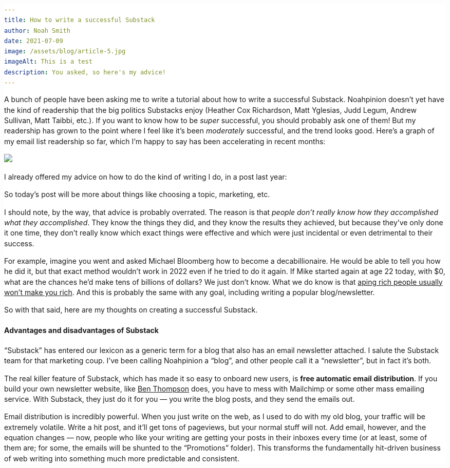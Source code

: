 ```yaml
---
title: How to write a successful Substack
author: Noah Smith
date: 2021-07-09
image: /assets/blog/article-5.jpg
imageAlt: This is a test
description: You asked, so here's my advice!
---
```


A bunch of people have been asking me to write a tutorial about how to write a successful Substack. Noahpinion doesn’t yet have the kind of readership that the big politics Substacks enjoy (Heather Cox Richardson, Matt Yglesias, Judd Legum, Andrew Sullivan, Matt Taibbi, etc.). If you want to know how to be _super_ successful, you should probably ask one of them! But my readership has grown to the point where I feel like it’s been _moderately_ successful, and the trend looks good. Here’s a graph of my email list readership so far, which I’m happy to say has been accelerating in recent months:

[![](https://substackcdn.com/image/fetch/w_1456,c_limit,f_auto,q_auto:good,fl_progressive:steep/https%3A%2F%2Fbucketeer-e05bbc84-baa3-437e-9518-adb32be77984.s3.amazonaws.com%2Fpublic%2Fimages%2Fd9d64bb8-f633-42ec-88b6-bf3c7345b0e8_937x541.png)](https://substackcdn.com/image/fetch/f_auto,q_auto:good,fl_progressive:steep/https%3A%2F%2Fbucketeer-e05bbc84-baa3-437e-9518-adb32be77984.s3.amazonaws.com%2Fpublic%2Fimages%2Fd9d64bb8-f633-42ec-88b6-bf3c7345b0e8_937x541.png)

I already offered my advice on how to do the kind of writing I do, in a post last year:

So today’s post will be more about things like choosing a topic, marketing, etc.

I should note, by the way, that advice is probably overrated. The reason is that _people don’t really know how they accomplished what they accomplished_. They know the things they did, and they know the results they achieved, but because they’ve only done it one time, they don’t really know which exact things were effective and which were just incidental or even detrimental to their success.

For example, imagine you went and asked Michael Bloomberg how to become a decabillionaire. He would be able to tell you how he did it, but that exact method wouldn’t work in 2022 even if he tried to do it again. If Mike started again at age 22 today, with $0, what are the chances he’d make tens of billions of dollars? We just don’t know. What we do know is that [aping rich people usually won’t make you rich](https://sports.yahoo.com/7-ways-elizabeth-holmes-displayed-002439251.html). And this is probably the same with any goal, including writing a popular blog/newsletter.

So with that said, here are my thoughts on creating a successful Substack.

#### Advantages and disadvantages of Substack

“Substack” has entered our lexicon as a generic term for a blog that also has an email newsletter attached. I salute the Substack team for that marketing coup. I’ve been calling Noahpinion a “blog”, and other people call it a “newsletter”, but in fact it’s both.

The real killer feature of Substack, which has made it so easy to onboard new users, is **free automatic email distribution**. If you build your own newsletter website, like [Ben Thompson](https://stratechery.com/) does, you have to mess with Mailchimp or some other mass emailing service. With Substack, they just do it for you — you write the blog posts, and they send the emails out.

Email distribution is incredibly powerful. When you just write on the web, as I used to do with my old blog, your traffic will be extremely volatile. Write a hit post, and it’ll get tons of pageviews, but your normal stuff will not. Add email, however, and the equation changes — now, people who like your writing are getting your posts in their inboxes every time (or at least, some of them are; for some, the emails will be shunted to the “Promotions” folder). This transforms the fundamentally hit-driven business of web writing into something much more predictable and consistent.
